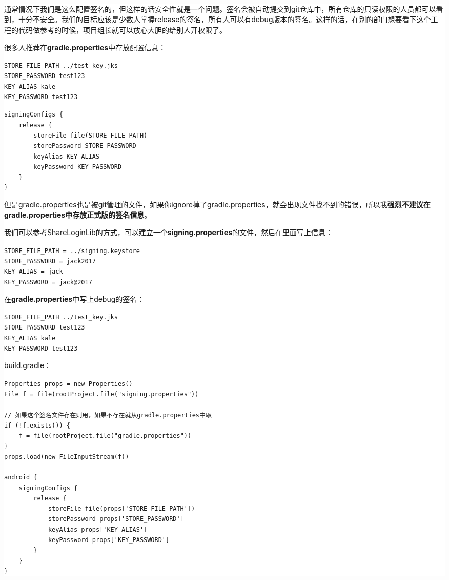 通常情况下我们是这么配置签名的，但这样的话安全性就是一个问题。签名会被自动提交到git仓库中，所有仓库的只读权限的人员都可以看到，十分不安全。我们的目标应该是少数人掌握release的签名，所有人可以有debug版本的签名。这样的话，在别的部门想要看下这个工程的代码做参考的时候，项目组长就可以放心大胆的给别人开权限了。

很多人推荐在**gradle.properties**中存放配置信息：
```
STORE_FILE_PATH ../test_key.jks
STORE_PASSWORD test123
KEY_ALIAS kale
KEY_PASSWORD test123
```
```
signingConfigs {
    release {
        storeFile file(STORE_FILE_PATH)
        storePassword STORE_PASSWORD
        keyAlias KEY_ALIAS
        keyPassword KEY_PASSWORD
    }
}
```

但是gradle.properties也是被git管理的文件，如果你ignore掉了gradle.properties，就会出现文件找不到的错误，所以我**强烈不建议在gradle.properties中存放正式版的签名信息**。

我们可以参考[ShareLoginLib](https://github.com/tianzhijiexian/ShareLoginLib)的方式，可以建立一个**signing.properties**的文件，然后在里面写上信息：

```
STORE_FILE_PATH = ../signing.keystore
STORE_PASSWORD = jack2017
KEY_ALIAS = jack
KEY_PASSWORD = jack@2017
```

在**gradle.properties**中写上debug的签名：

```
STORE_FILE_PATH ../test_key.jks
STORE_PASSWORD test123
KEY_ALIAS kale
KEY_PASSWORD test123
```

build.gradle：

```
Properties props = new Properties()
File f = file(rootProject.file("signing.properties"))

// 如果这个签名文件存在则用，如果不存在就从gradle.properties中取
if (!f.exists()) {
    f = file(rootProject.file("gradle.properties"))
}
props.load(new FileInputStream(f))

android {
    signingConfigs {
        release {
            storeFile file(props['STORE_FILE_PATH'])
            storePassword props['STORE_PASSWORD']
            keyAlias props['KEY_ALIAS']
            keyPassword props['KEY_PASSWORD']
        }
    }
}
```


  [1]: http://static.zybuluo.com/shark0017/fuy6g22wbov6hr6dm2nq9vwg/image_1bp80no6ubmgo4itssrg7kfam.png
  [2]: http://static.zybuluo.com/shark0017/ea6679q508r7cheld5c9hkgm/image_1bp7vae1vc1sbosedr1vaf1i209.png
  [3]: http://static.zybuluo.com/shark0017/7qcl5lcqbjzxwog1h18vnbxz/image_1bp8s6d521v9gk2u10gcfq31qnu3q.png
  [4]: http://static.zybuluo.com/shark0017/3am0o8lsp1c4082hvhpkpen8/image_1bp8f00691rmc1q9len5snt19n913.png
  [5]: http://static.zybuluo.com/shark0017/6884pwtvgnne7n64ajytmkot/image_1bp8i68921q101o70pk929a12221g.png
  [6]: http://static.zybuluo.com/shark0017/knc24xyxfch0hmrurhvaqjrm/image_1bp8iah1jv618c53561vu310di3d.png
  [7]: http://static.zybuluo.com/shark0017/uuzh3f48fceteeztskf2yn2u/image_1bpauii7v1c6hgv11oaj15immnh4k.png
  [8]: http://static.zybuluo.com/shark0017/k3qvytsb56sjcgdhohxshnkw/image_1bpau5ijj64rdr217n11mf91ii047.png
  [9]: http://static.zybuluo.com/shark0017/u54dmheosm4d1m7cdn2n0t6n/image_1bpb67drbrpg4e3m6f1hulcvk51.png
  [10]: http://static.zybuluo.com/shark0017/tl0jxghf9wwbiobknxkj2qhn/image_1bpb9n0mlnn91hu718gc80ubbp8m.png
  [11]: http://static.zybuluo.com/shark0017/bol18npfie0wc40s82au53n9/image_1bpfi2buhvi71g28sdcmps1eod9.png
  [12]: http://static.zybuluo.com/shark0017/wyiq7vcmyx2phn4npuy94nxi/image_1bpb8ners1nov10ai108c1nlrg287s.png
  [13]: http://static.zybuluo.com/shark0017/emufnh1e2wqseluodeoa4oag/image_1bpfjitgi1vap12fl1kb6ihm1o6f1g.png
  [14]: http://static.zybuluo.com/shark0017/0vp6ktmp2m9tws2ix0iybprx/image_1bpfjcjga5bi14cs11ar17cm9ci13.png
  [15]: http://static.zybuluo.com/shark0017/1o6pec8yj5i6fo7mwn93654j/image_1bpi867g2oie1t21bl71vi8qbam.png
  [16]: http://static.zybuluo.com/shark0017/og5eyv2460q2n814eeavg3oa/image_1bpi4qa3eblt1gu71n6a15olb1i13.png
  [17]: http://static.zybuluo.com/shark0017/3r89uk61i3dp4y2cqjaovaip/image_1bpi4p7gj1q1m1nkba0abc6fko9.png
  [18]: http://static.zybuluo.com/shark0017/rktt8zmd7ssmp7yo9j4ect6y/image_1bpi8nt3m1ulotlo160ac7lc8q2d.png
  [19]: http://static.zybuluo.com/shark0017/3zugs7m6dzlcud6zrwbzzht5/image_1bpialnaf9g51jfi1umu1vjp1ubf2q.png
  [20]: http://static.zybuluo.com/shark0017/na34vhd03qwmz2g0milxs31h/image_1bpnccniu9oi1ffr15869q5b8k19.png
  [21]: http://static.zybuluo.com/shark0017/x7rj8qs0wq5hdhd93z971w8g/image_1bpnch7h511ak1g66p1god8i1e1m.png
  [22]: http://static.zybuluo.com/shark0017/uv3na0un1t96igl38nb2gsyb/image_1bppsjsu67kmdep10d81d801qda9.png
  [23]: http://static.zybuluo.com/shark0017/xw6ziprqbf437jepmw63xuzu/image_1bpq3onor1m5i8715l0u88mmv9.png
  [24]: http://static.zybuluo.com/shark0017/61baz9yoc6amv1bsun6po4wv/image_1bpijpqvh1n23sjva9b14fp85v9.png
  [25]: http://static.zybuluo.com/shark0017/r2f3hm71dsdi4jvofmvldj7h/image_1bpkjae8p1n1l117i1jnv1k141hmn9.png
  [26]: http://static.zybuluo.com/shark0017/et59xla3vypuoknehfzxjl6z/image_1bpkouc9iah616lv2go473lig2n.png
  [27]: http://static.zybuluo.com/shark0017/8csawzbedyc48f1xspepn8ao/image_1bpko53ob1a6hd5ivnd1b621c5k1t.png
  [28]: http://static.zybuluo.com/shark0017/uoek1cgf1wx07guilsssc6hr/image_1bpkn7e2vo919ik1k9ubct1g8613.png
  [29]: http://static.zybuluo.com/shark0017/pu0cgsdr7i5g0fie6c2fs0f4/image_1bpkuj8ffenb1vta1bdf1gc8121n58.png
  [30]: http://static.zybuluo.com/shark0017/wehwhgf1myalfhtjbazigvev/image_1bpksi0upj281djvece1g9p1b2i34.png
  [31]: http://static.zybuluo.com/shark0017/4oi27gbrr9b17c1vyfnkwkbo/image_1bpksmia45d21edq1tic5hens73h.png
  [32]: http://static.zybuluo.com/shark0017/4ytqyxbs6xmufp2mf5aec4hc/image_1bpo183ba1jhu1u7g5ibmln2m423.png
  [33]: http://static.zybuluo.com/shark0017/3e1wewyzaiod5zhimd2ovkrn/image_1bpo1tnunvgabiki9jsl813m12g.png
  [34]: http://static.zybuluo.com/shark0017/03w4zw2sbuh6v52hl0jn4ye4/image_1bpo1u8rk179i1991qurps81igr2t.png